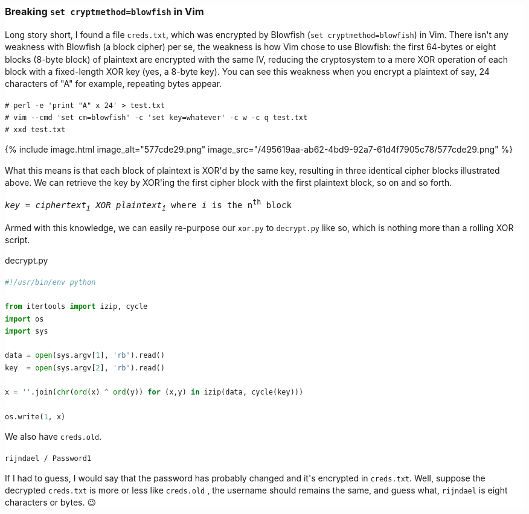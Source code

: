 ### Breaking `set cryptmethod=blowfish` in Vim

Long story short, I found a file `creds.txt`, which was encrypted by Blowfish (`set cryptmethod=blowfish`) in Vim. There isn't any weakness with Blowfish (a block cipher) per se, the weakness is how Vim chose to use Blowfish: the first 64-bytes or eight blocks (8-byte block) of plaintext are encrypted with the same IV, reducing the cryptosystem to a mere XOR operation of each block with a fixed-length XOR key (yes, a 8-byte key). You can see this weakness when you encrypt a plaintext of say, 24 characters of "A" for example, repeating bytes appear.

```
# perl -e 'print "A" x 24' > test.txt
# vim --cmd 'set cm=blowfish' -c 'set key=whatever' -c w -c q test.txt
# xxd test.txt
```


{% include image.html image_alt="577cde29.png" image_src="/495619aa-ab62-4bd9-92a7-61d4f7905c78/577cde29.png" %}


What this means is that each block of plaintext is XOR'd by the same key, resulting in three identical cipher blocks illustrated above. We can retrieve the key by XOR'ing the first cipher block with the first plaintext block, so on and so forth.

<pre>
<i>key = ciphertext<sub>i</sub> XOR plaintext<sub>i</sub></i> where <i>i</i> is the n<sup>th</sup> block
</pre>

Armed with this knowledge, we can easily re-purpose our `xor.py` to `decrypt.py` like so, which is nothing more than a rolling XOR script.

<div class="filename"><span>decrypt.py</span></div>

```python
#!/usr/bin/env python

from itertools import izip, cycle
import os
import sys

data = open(sys.argv[1], 'rb').read()
key  = open(sys.argv[2], 'rb').read()

x = ''.join(chr(ord(x) ^ ord(y)) for (x,y) in izip(data, cycle(key)))

os.write(1, x)
```

We also have `creds.old`.

```
rijndael / Password1
```

If I had to guess, I would say that the password has probably changed and it's encrypted in `creds.txt`. Well, suppose the decrypted `creds.txt` is more or less like `creds.old` , the username should remains the same, and guess what, `rijndael` is eight characters or bytes. :wink:


[1]: https://www.hackthebox.eu/home/machines/profile/183
[2]: https://www.hackthebox.eu/home/users/profile/2571
[3]: https://www.hackthebox.eu/home/users/profile/21927
[4]: https://www.hackthebox.eu/
